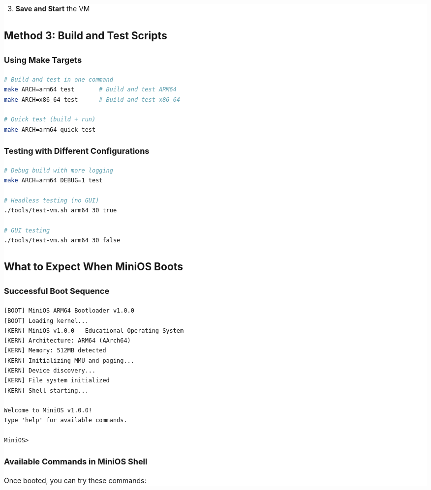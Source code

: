 3. **Save and Start** the VM

## Method 3: Build and Test Scripts

### Using Make Targets

```bash
# Build and test in one command
make ARCH=arm64 test       # Build and test ARM64
make ARCH=x86_64 test      # Build and test x86_64

# Quick test (build + run)
make ARCH=arm64 quick-test
```

### Testing with Different Configurations

```bash
# Debug build with more logging
make ARCH=arm64 DEBUG=1 test

# Headless testing (no GUI)
./tools/test-vm.sh arm64 30 true

# GUI testing  
./tools/test-vm.sh arm64 30 false
```

## What to Expect When MiniOS Boots

### Successful Boot Sequence

```
[BOOT] MiniOS ARM64 Bootloader v1.0.0
[BOOT] Loading kernel...
[KERN] MiniOS v1.0.0 - Educational Operating System
[KERN] Architecture: ARM64 (AArch64)
[KERN] Memory: 512MB detected
[KERN] Initializing MMU and paging...
[KERN] Device discovery...
[KERN] File system initialized
[KERN] Shell starting...

Welcome to MiniOS v1.0.0!
Type 'help' for available commands.

MiniOS> 
```

### Available Commands in MiniOS Shell

Once booted, you can try these commands:
